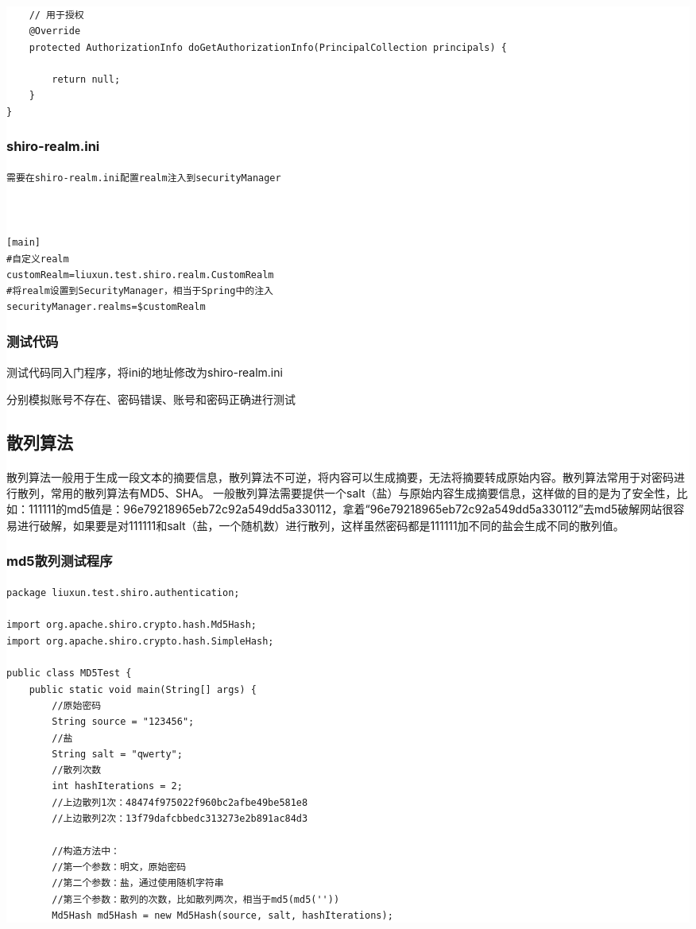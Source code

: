     	// 用于授权
    	@Override
    	protected AuthorizationInfo doGetAuthorizationInfo(PrincipalCollection principals) {
    
    		return null;
    	}
    }

### shiro-realm.ini
 
  
    需要在shiro-realm.ini配置realm注入到securityManager 
    
   
 
    [main]
    #自定义realm
    customRealm=liuxun.test.shiro.realm.CustomRealm
    #将realm设置到SecurityManager，相当于Spring中的注入
    securityManager.realms=$customRealm

### 测试代码
测试代码同入门程序，将ini的地址修改为shiro-realm.ini 
  
 
   分别模拟账号不存在、密码错误、账号和密码正确进行测试 
  
 
## 散列算法
散列算法一般用于生成一段文本的摘要信息，散列算法不可逆，将内容可以生成摘要，无法将摘要转成原始内容。散列算法常用于对密码进行散列，常用的散列算法有MD5、SHA。
一般散列算法需要提供一个salt（盐）与原始内容生成摘要信息，这样做的目的是为了安全性，比如：111111的md5值是：96e79218965eb72c92a549dd5a330112，拿着“96e79218965eb72c92a549dd5a330112”去md5破解网站很容易进行破解，如果要是对111111和salt（盐，一个随机数）进行散列，这样虽然密码都是111111加不同的盐会生成不同的散列值。

### md5散列测试程序

    package liuxun.test.shiro.authentication;
    
    import org.apache.shiro.crypto.hash.Md5Hash;
    import org.apache.shiro.crypto.hash.SimpleHash;
    
    public class MD5Test {
    	public static void main(String[] args) {
    		//原始密码
    		String source = "123456";
    		//盐
    		String salt = "qwerty";
    		//散列次数
    		int hashIterations = 2;
    		//上边散列1次：48474f975022f960bc2afbe49be581e8
    		//上边散列2次：13f79dafcbbedc313273e2b891ac84d3
    		
    		//构造方法中：
    		//第一个参数：明文，原始密码
    		//第二个参数：盐，通过使用随机字符串
    		//第三个参数：散列的次数，比如散列两次，相当于md5(md5(''))
    		Md5Hash md5Hash = new Md5Hash(source, salt, hashIterations);
    	    